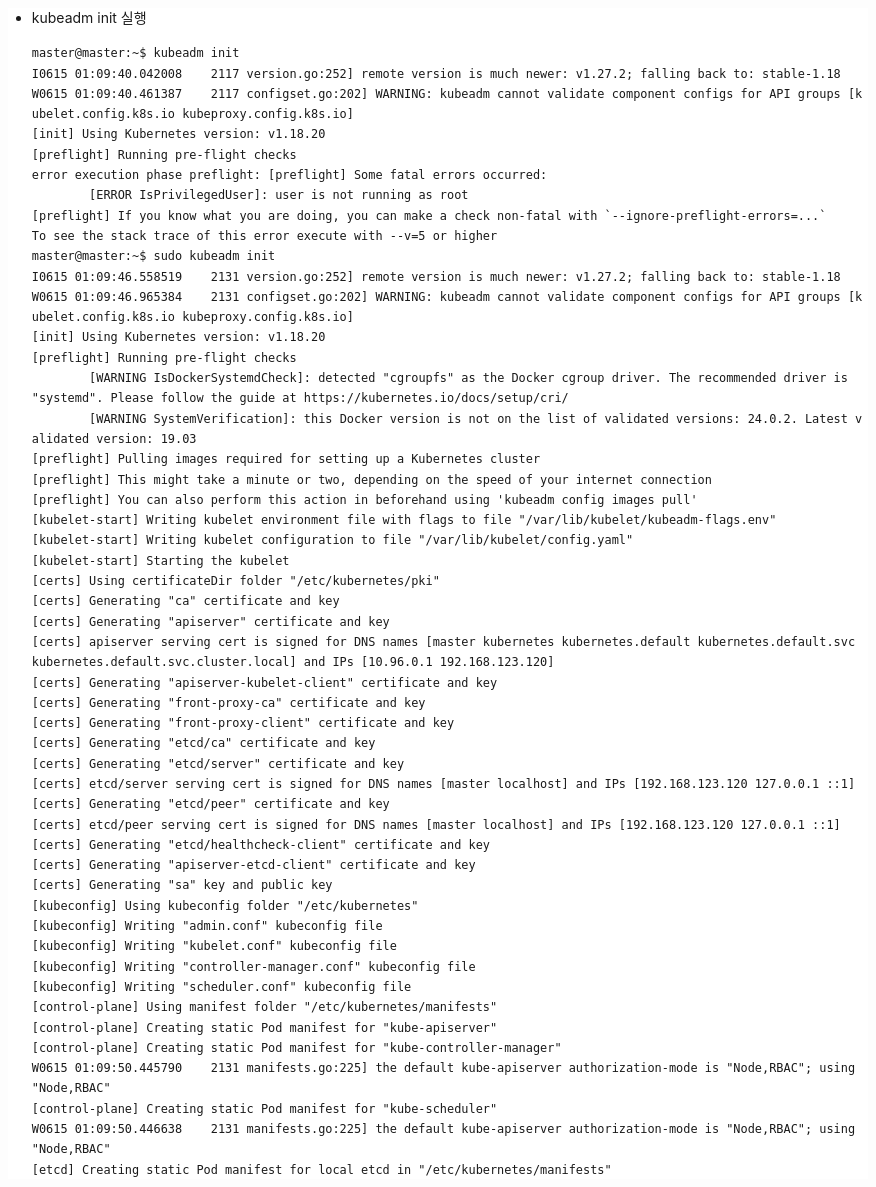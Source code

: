 - kubeadm init 실행
    ```
    master@master:~$ kubeadm init
    I0615 01:09:40.042008    2117 version.go:252] remote version is much newer: v1.27.2; falling back to: stable-1.18
    W0615 01:09:40.461387    2117 configset.go:202] WARNING: kubeadm cannot validate component configs for API groups [kubelet.config.k8s.io kubeproxy.config.k8s.io]
    [init] Using Kubernetes version: v1.18.20
    [preflight] Running pre-flight checks
    error execution phase preflight: [preflight] Some fatal errors occurred:
            [ERROR IsPrivilegedUser]: user is not running as root
    [preflight] If you know what you are doing, you can make a check non-fatal with `--ignore-preflight-errors=...`
    To see the stack trace of this error execute with --v=5 or higher
    master@master:~$ sudo kubeadm init
    I0615 01:09:46.558519    2131 version.go:252] remote version is much newer: v1.27.2; falling back to: stable-1.18
    W0615 01:09:46.965384    2131 configset.go:202] WARNING: kubeadm cannot validate component configs for API groups [kubelet.config.k8s.io kubeproxy.config.k8s.io]
    [init] Using Kubernetes version: v1.18.20
    [preflight] Running pre-flight checks
            [WARNING IsDockerSystemdCheck]: detected "cgroupfs" as the Docker cgroup driver. The recommended driver is "systemd". Please follow the guide at https://kubernetes.io/docs/setup/cri/
            [WARNING SystemVerification]: this Docker version is not on the list of validated versions: 24.0.2. Latest validated version: 19.03
    [preflight] Pulling images required for setting up a Kubernetes cluster
    [preflight] This might take a minute or two, depending on the speed of your internet connection
    [preflight] You can also perform this action in beforehand using 'kubeadm config images pull'
    [kubelet-start] Writing kubelet environment file with flags to file "/var/lib/kubelet/kubeadm-flags.env"
    [kubelet-start] Writing kubelet configuration to file "/var/lib/kubelet/config.yaml"
    [kubelet-start] Starting the kubelet
    [certs] Using certificateDir folder "/etc/kubernetes/pki"
    [certs] Generating "ca" certificate and key
    [certs] Generating "apiserver" certificate and key
    [certs] apiserver serving cert is signed for DNS names [master kubernetes kubernetes.default kubernetes.default.svc kubernetes.default.svc.cluster.local] and IPs [10.96.0.1 192.168.123.120]
    [certs] Generating "apiserver-kubelet-client" certificate and key
    [certs] Generating "front-proxy-ca" certificate and key
    [certs] Generating "front-proxy-client" certificate and key
    [certs] Generating "etcd/ca" certificate and key
    [certs] Generating "etcd/server" certificate and key
    [certs] etcd/server serving cert is signed for DNS names [master localhost] and IPs [192.168.123.120 127.0.0.1 ::1]
    [certs] Generating "etcd/peer" certificate and key
    [certs] etcd/peer serving cert is signed for DNS names [master localhost] and IPs [192.168.123.120 127.0.0.1 ::1]
    [certs] Generating "etcd/healthcheck-client" certificate and key
    [certs] Generating "apiserver-etcd-client" certificate and key
    [certs] Generating "sa" key and public key
    [kubeconfig] Using kubeconfig folder "/etc/kubernetes"
    [kubeconfig] Writing "admin.conf" kubeconfig file
    [kubeconfig] Writing "kubelet.conf" kubeconfig file
    [kubeconfig] Writing "controller-manager.conf" kubeconfig file
    [kubeconfig] Writing "scheduler.conf" kubeconfig file
    [control-plane] Using manifest folder "/etc/kubernetes/manifests"
    [control-plane] Creating static Pod manifest for "kube-apiserver"
    [control-plane] Creating static Pod manifest for "kube-controller-manager"
    W0615 01:09:50.445790    2131 manifests.go:225] the default kube-apiserver authorization-mode is "Node,RBAC"; using "Node,RBAC"
    [control-plane] Creating static Pod manifest for "kube-scheduler"
    W0615 01:09:50.446638    2131 manifests.go:225] the default kube-apiserver authorization-mode is "Node,RBAC"; using "Node,RBAC"
    [etcd] Creating static Pod manifest for local etcd in "/etc/kubernetes/manifests"